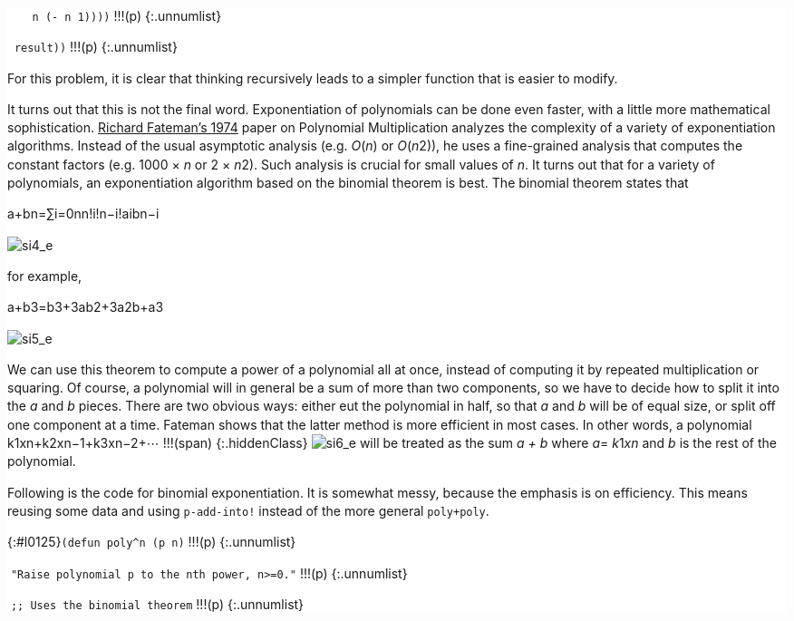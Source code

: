        `n (- n 1))))`
!!!(p) {:.unnumlist}

  `result))`
!!!(p) {:.unnumlist}

For this problem, it is clear that thinking recursively leads to a simpler function that is easier to modify.

It turns out that this is not the final word.
Exponentiation of polynomials can be done even faster, with a little more mathematical sophistication.
[Richard Fateman’s 1974](B9780080571157500285.xhtml#bb0380) paper on Polynomial Multiplication analyzes the complexity of a variety of exponentiation algorithms.
Instead of the usual asymptotic analysis (e.g.
*O*(*n*) or *O*(*n*2)), he uses a fine-grained analysis that computes the constant factors (e.g.
1000 × *n* or 2 × *n*2).
Such analysis is crucial for small values of *n*.
It turns out that for a variety of polynomials, an exponentiation algorithm based on the binomial theorem is best.
The binomial theorem states that

a+bn=∑i=0nn!i!n−i!aibn−i

![si4_e](images/B9780080571157500157/si4_e.gif)

for example,

a+b3=b3+3ab2+3a2b+a3

![si5_e](images/B9780080571157500157/si5_e.gif)

We can use this theorem to compute a power of a polynomial all at once, instead of computing it by repeated multiplication or squaring.
Of course, a polynomial will in general be a sum of more than two components, so we have to decid`e` how to split it into the *a* and *b* pieces.
There are two obvious ways: either eut the polynomial in half, so that *a* and *b* will be of equal size, or split off one component at a time.
Fateman shows that the latter method is more efficient in most cases.
In other words, a polynomial k1xn+k2xn−1+k3xn−2+⋯ !!!(span) {:.hiddenClass} ![si6_e](images/B9780080571157500157/si6_e.gif) will be treated as the sum *a + b* where *a*= *k*1*xn* and *b* is the rest of the polynomial.

Following is the code for binomial exponentiation.
It is somewhat messy, because the emphasis is on efficiency.
This means reusing some data and using `p-add-into!` instead of the more general `poly+poly`.

[ ](#){:#l0125}`(defun poly^n (p n)`
!!!(p) {:.unnumlist}

 `"Raise polynomial p to the nth power, n>=0."`
!!!(p) {:.unnumlist}

 `;; Uses the binomial theorem`
!!!(p) {:.unnumlist}
